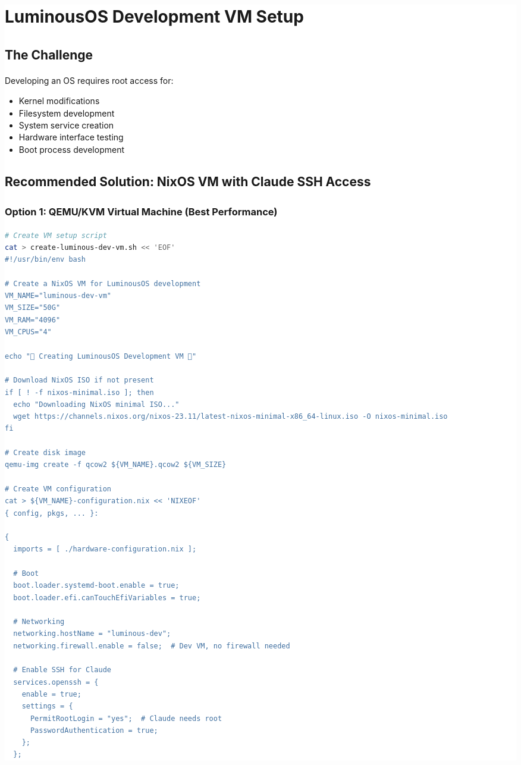 # LuminousOS Development VM Setup

## The Challenge
Developing an OS requires root access for:
- Kernel modifications
- Filesystem development
- System service creation
- Hardware interface testing
- Boot process development

## Recommended Solution: NixOS VM with Claude SSH Access

### Option 1: QEMU/KVM Virtual Machine (Best Performance)

```bash
# Create VM setup script
cat > create-luminous-dev-vm.sh << 'EOF'
#!/usr/bin/env bash

# Create a NixOS VM for LuminousOS development
VM_NAME="luminous-dev-vm"
VM_SIZE="50G"
VM_RAM="4096"
VM_CPUS="4"

echo "🌟 Creating LuminousOS Development VM 🌟"

# Download NixOS ISO if not present
if [ ! -f nixos-minimal.iso ]; then
  echo "Downloading NixOS minimal ISO..."
  wget https://channels.nixos.org/nixos-23.11/latest-nixos-minimal-x86_64-linux.iso -O nixos-minimal.iso
fi

# Create disk image
qemu-img create -f qcow2 ${VM_NAME}.qcow2 ${VM_SIZE}

# Create VM configuration
cat > ${VM_NAME}-configuration.nix << 'NIXEOF'
{ config, pkgs, ... }:

{
  imports = [ ./hardware-configuration.nix ];

  # Boot
  boot.loader.systemd-boot.enable = true;
  boot.loader.efi.canTouchEfiVariables = true;

  # Networking
  networking.hostName = "luminous-dev";
  networking.firewall.enable = false;  # Dev VM, no firewall needed

  # Enable SSH for Claude
  services.openssh = {
    enable = true;
    settings = {
      PermitRootLogin = "yes";  # Claude needs root
      PasswordAuthentication = true;
    };
  };

```